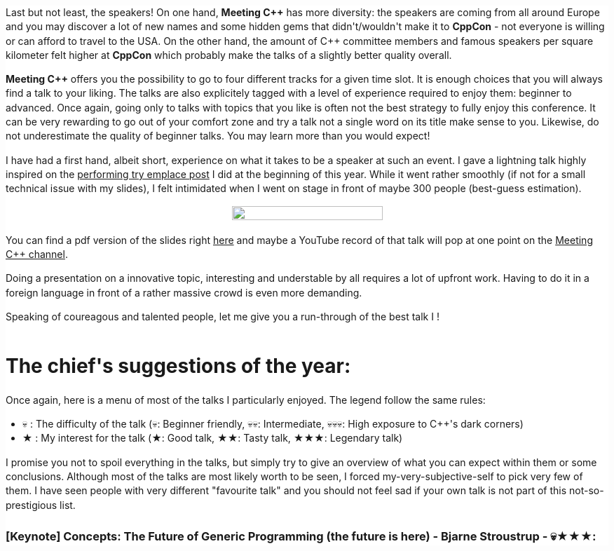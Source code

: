 Last but not least, the speakers! On one hand, **Meeting C++** has more diversity: the speakers are coming from all around Europe and you may discover a lot of new names and some hidden gems that didn't/wouldn't make it to **CppCon** - not everyone is willing or can afford to travel to the USA. On the other hand, the amount of C++ committee members and famous speakers per square kilometer felt higher at **CppCon** which probably make the talks of a slightly better quality overall.

**Meeting C++** offers you the possibility to go to four different tracks for a given time slot.
It is enough choices that you will always find a talk to your liking.
The talks are also explicitely tagged with a level of experience required to enjoy them: beginner to advanced.
Once again, going only to talks with topics that you like is often not the best strategy to fully enjoy this conference.
It can be very rewarding to go out of your comfort zone and try a talk not a single word on its title make sense to you. 
Likewise, do not underestimate the quality of beginner talks. You may learn more than you would expect!

I have had a first hand, albeit short, experience on what it takes to be a speaker at such an event.
I gave a lightning talk highly inspired on the [performing try emplace post]({filename}../C++/trip-report-meetingcpp.md) I did at the beginning of this year.
While it went rather smoothly (if not for a small technical issue with my slides), I felt intimidated when I went on stage in front of maybe 300 people (best-guess estimation). 

<center><img width=50% height=50% src="{filename}/images/my-lightning-talk-meeting-cpp-2019.jpg"/></center>

You can find a pdf version of the slides right [here]({filename}../images/associative-containers-the-art-of-inserting-gracefully.pdf) and maybe a YouTube record of that talk will pop at one point on the [Meeting C++ channel](https://www.youtube.com/user/MeetingCPP).

Doing a presentation on a innovative topic, interesting and understable by all requires a lot of upfront work.
Having to do it in a foreign language in front of a rather massive crowd is even more demanding.

Speaking of coureagous and talented people, let me give you a run-through of the best talk I ! 

# The chief's suggestions of the year:

Once again, here is a menu of most of the talks I particularly enjoyed. The legend follow the same rules:

- 💀 : The difficulty of the talk (💀: Beginner friendly, 💀💀: Intermediate, 💀💀💀: High exposure to C++'s dark corners)
- ★ : My interest for the talk (★: Good talk, ★★: Tasty talk, ★★★: Legendary talk)

I promise you not to spoil everything in the talks, but simply try to give an overview of what you can expect within them or some conclusions. Although most of the talks are most likely worth to be seen, I forced my-very-subjective-self to pick very few of them. I have seen people with very different "favourite talk" and you should not feel sad if your own talk is not part of this not-so-prestigious list.

### [Keynote] Concepts: The Future of Generic Programming (the future is here) - Bjarne Stroustrup - 💀★★★:
